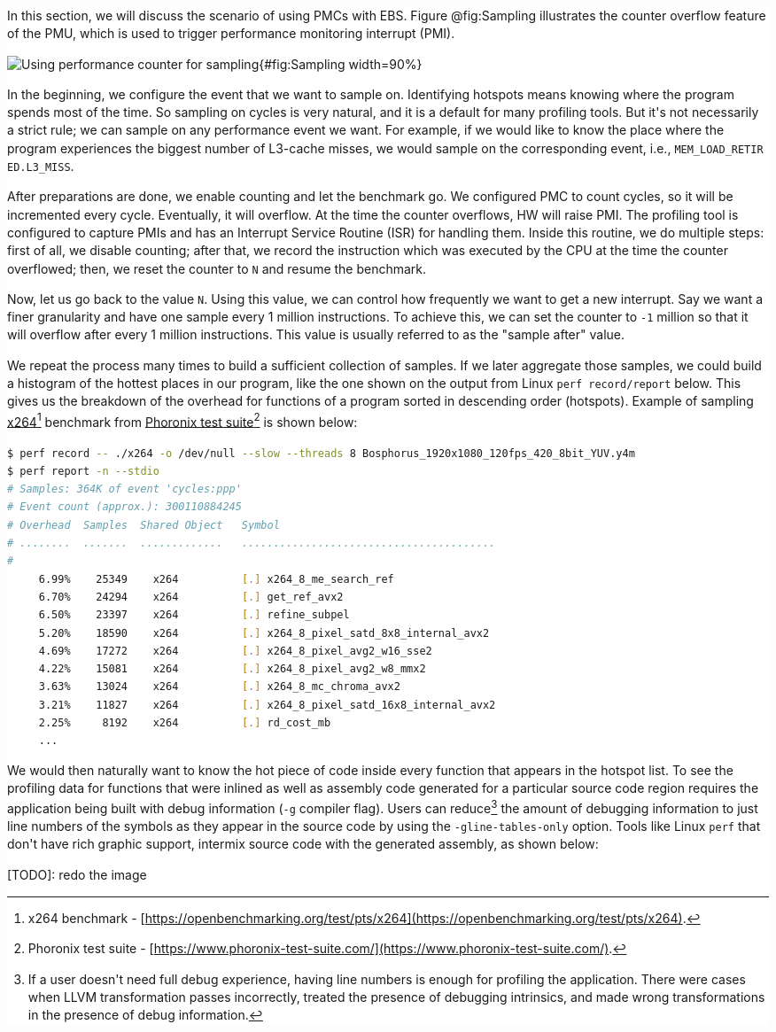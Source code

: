 In this section, we will discuss the scenario of using PMCs with EBS. Figure @fig:Sampling illustrates the counter overflow feature of the PMU, which is used to trigger performance monitoring interrupt (PMI). 

![Using performance counter for sampling](../../img/perf-analysis/SamplingFlow.png){#fig:Sampling width=90%}

In the beginning, we configure the event that we want to sample on. Identifying hotspots means knowing where the program spends most of the time. So sampling on cycles is very natural, and it is a default for many profiling tools. But it's not necessarily a strict rule; we can sample on any performance event we want. For example, if we would like to know the place where the program experiences the biggest number of L3-cache misses, we would sample on the corresponding event, i.e., `MEM_LOAD_RETIRED.L3_MISS`.

After preparations are done, we enable counting and let the benchmark go. We configured PMC to count cycles, so it will be incremented every cycle. Eventually, it will overflow. At the time the counter overflows, HW will raise PMI. The profiling tool is configured to capture PMIs and has an Interrupt Service Routine (ISR) for handling them. Inside this routine, we do multiple steps: first of all, we disable counting; after that, we record the instruction which was executed by the CPU at the time the counter overflowed; then, we reset the counter to `N` and resume the benchmark.

Now, let us go back to the value `N`. Using this value, we can control how frequently we want to get a new interrupt. Say we want a finer granularity and have one sample every 1 million instructions. To achieve this, we can set the counter to `-1` million so that it will overflow after every 1 million instructions. This value is usually referred to as the "sample after" value.

We repeat the process many times to build a sufficient collection of samples. If we later aggregate those samples, we could build a histogram of the hottest places in our program, like the one shown on the output from Linux `perf record/report` below. This gives us the breakdown of the overhead for functions of a program sorted in descending order (hotspots). Example of sampling [x264](https://openbenchmarking.org/test/pts/x264)[^7] benchmark from [Phoronix test suite](https://www.phoronix-test-suite.com/)[^8] is shown below:

```bash
$ perf record -- ./x264 -o /dev/null --slow --threads 8 Bosphorus_1920x1080_120fps_420_8bit_YUV.y4m
$ perf report -n --stdio
# Samples: 364K of event 'cycles:ppp'
# Event count (approx.): 300110884245
# Overhead  Samples  Shared Object   Symbol
# ........  .......  .............   ........................................
#
     6.99%    25349    x264          [.] x264_8_me_search_ref
     6.70%    24294    x264          [.] get_ref_avx2
     6.50%    23397    x264          [.] refine_subpel
     5.20%    18590    x264          [.] x264_8_pixel_satd_8x8_internal_avx2
     4.69%    17272    x264          [.] x264_8_pixel_avg2_w16_sse2
     4.22%    15081    x264          [.] x264_8_pixel_avg2_w8_mmx2
     3.63%    13024    x264          [.] x264_8_mc_chroma_avx2
     3.21%    11827    x264          [.] x264_8_pixel_satd_16x8_internal_avx2
     2.25%     8192    x264          [.] rd_cost_mb
	 ...
```

We would then naturally want to know the hot piece of code inside every function that appears in the hotspot list. To see the profiling data for functions that were inlined as well as assembly code generated for a particular source code region requires the application being built with debug information (`-g` compiler flag). Users can reduce[^4] the amount of debugging information to just line numbers of the symbols as they appear in the source code by using the `-gline-tables-only` option. Tools like Linux `perf` that don't have rich graphic support, intermix source code with the generated assembly, as shown below:


[TODO]: redo the image
[^1]: Profiling(wikipedia) - [https://en.wikipedia.org/wiki/Profiling_(computer_programming)](https://en.wikipedia.org/wiki/Profiling_(computer_programming)).
[^2]: See more details in [Intel® VTune™ Profiler User Guide](https://software.intel.com/content/www/us/en/develop/documentation/vtune-help/top/analyze-performance/hardware-event-based-sampling-collection/hardware-event-based-sampling-collection-with-stacks.html).
[^4]: If a user doesn't need full debug experience, having line numbers is enough for profiling the application. There were cases when LLVM transformation passes incorrectly, treated the presence of debugging intrinsics, and made wrong transformations in the presence of debug information.
[^6]: This is an awkward way, though, and we don't recommend doing this. It's just to illustrate the concept.
[^7]: x264 benchmark - [https://openbenchmarking.org/test/pts/x264](https://openbenchmarking.org/test/pts/x264).
[^8]: Phoronix test suite - [https://www.phoronix-test-suite.com/](https://www.phoronix-test-suite.com/).
